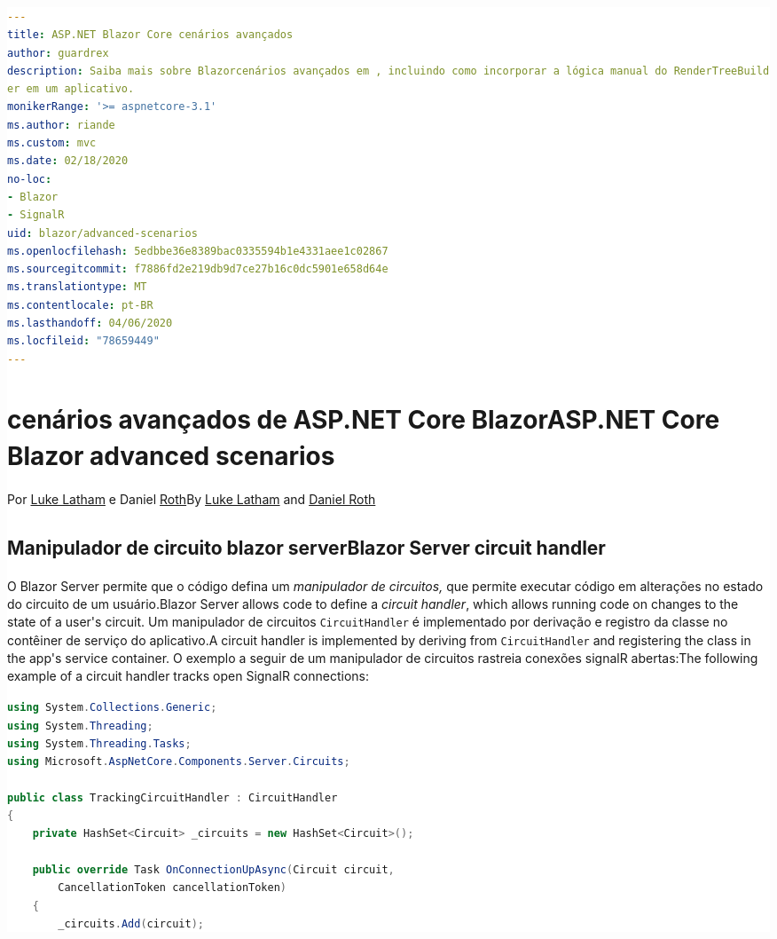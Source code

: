 ```yaml
---
title: ASP.NET Blazor Core cenários avançados
author: guardrex
description: Saiba mais sobre Blazorcenários avançados em , incluindo como incorporar a lógica manual do RenderTreeBuilder em um aplicativo.
monikerRange: '>= aspnetcore-3.1'
ms.author: riande
ms.custom: mvc
ms.date: 02/18/2020
no-loc:
- Blazor
- SignalR
uid: blazor/advanced-scenarios
ms.openlocfilehash: 5edbbe36e8389bac0335594b1e4331aee1c02867
ms.sourcegitcommit: f7886fd2e219db9d7ce27b16c0dc5901e658d64e
ms.translationtype: MT
ms.contentlocale: pt-BR
ms.lasthandoff: 04/06/2020
ms.locfileid: "78659449"
---
```

# <a name="aspnet-core-blazor-advanced-scenarios"></a><span data-ttu-id="bcc63-103">cenários avançados de ASP.NET Core Blazor</span><span class="sxs-lookup"><span data-stu-id="bcc63-103">ASP.NET Core Blazor advanced scenarios</span></span>

<span data-ttu-id="bcc63-104">Por [Luke Latham](https://github.com/guardrex) e Daniel [Roth](https://github.com/danroth27)</span><span class="sxs-lookup"><span data-stu-id="bcc63-104">By [Luke Latham](https://github.com/guardrex) and [Daniel Roth](https://github.com/danroth27)</span></span>

## <a name="blazor-server-circuit-handler"></a><span data-ttu-id="bcc63-105">Manipulador de circuito blazor server</span><span class="sxs-lookup"><span data-stu-id="bcc63-105">Blazor Server circuit handler</span></span>

<span data-ttu-id="bcc63-106">O Blazor Server permite que o código defina um *manipulador de circuitos,* que permite executar código em alterações no estado do circuito de um usuário.</span><span class="sxs-lookup"><span data-stu-id="bcc63-106">Blazor Server allows code to define a *circuit handler*, which allows running code on changes to the state of a user's circuit.</span></span> <span data-ttu-id="bcc63-107">Um manipulador de circuitos `CircuitHandler` é implementado por derivação e registro da classe no contêiner de serviço do aplicativo.</span><span class="sxs-lookup"><span data-stu-id="bcc63-107">A circuit handler is implemented by deriving from `CircuitHandler` and registering the class in the app's service container.</span></span> <span data-ttu-id="bcc63-108">O exemplo a seguir de um manipulador de circuitos rastreia conexões signalR abertas:</span><span class="sxs-lookup"><span data-stu-id="bcc63-108">The following example of a circuit handler tracks open SignalR connections:</span></span>

```csharp
using System.Collections.Generic;
using System.Threading;
using System.Threading.Tasks;
using Microsoft.AspNetCore.Components.Server.Circuits;

public class TrackingCircuitHandler : CircuitHandler
{
    private HashSet<Circuit> _circuits = new HashSet<Circuit>();

    public override Task OnConnectionUpAsync(Circuit circuit, 
        CancellationToken cancellationToken)
    {
        _circuits.Add(circuit);

```
